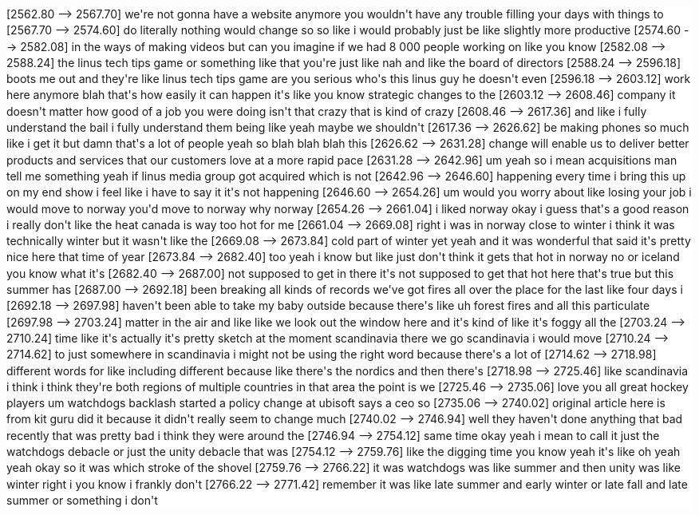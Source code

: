 [2562.80 --> 2567.70]  we're not gonna have a website anymore you wouldn't have any trouble filling your days with things to
[2567.70 --> 2574.60]  do literally nothing would change so so like i would probably just be like slightly more productive
[2574.60 --> 2582.08]  in the ways of making videos but can you imagine if we had 8 000 people working on like you know
[2582.08 --> 2588.24]  the linus tech tips game or something like that you're just like nah and like the board of directors
[2588.24 --> 2596.18]  boots me out and they're like linus tech tips game are you serious who's this linus guy he doesn't even
[2596.18 --> 2603.12]  work here anymore blah that's how easily it can happen it's like you know strategic changes to the
[2603.12 --> 2608.46]  company it doesn't matter how good of a job you were doing isn't that crazy that is kind of crazy
[2608.46 --> 2617.36]  and like i fully understand the bail i fully understand them being like yeah maybe we shouldn't
[2617.36 --> 2626.62]  be making phones so much like i get it but damn that's a lot of people yeah so blah blah blah this
[2626.62 --> 2631.28]  change will enable us to deliver better products and services that our customers love at a more rapid pace
[2631.28 --> 2642.96]  um yeah so i mean acquisitions man tell me something yeah if linus media group got acquired which is not
[2642.96 --> 2646.60]  happening every time i bring this up on my end show i feel like i have to say it it's not happening
[2646.60 --> 2654.26]  um would you worry about like losing your job i would move to norway you'd move to norway why norway
[2654.26 --> 2661.04]  i liked norway okay i guess that's a good reason i really don't like the heat canada is way too hot for me
[2661.04 --> 2669.08]  right i was in norway close to winter i think it was technically winter but it wasn't like the
[2669.08 --> 2673.84]  cold part of winter yet yeah and it was wonderful that said it's pretty nice here that time of year
[2673.84 --> 2682.40]  too yeah i know but like just don't think it gets that hot in norway no or iceland you know what it's
[2682.40 --> 2687.00]  not supposed to get in there it's not supposed to get that hot here that's true but this summer has
[2687.00 --> 2692.18]  been breaking all kinds of records we've got fires all over the place for the last like four days i
[2692.18 --> 2697.98]  haven't been able to take my baby outside because there's like uh forest fires and all this particulate
[2697.98 --> 2703.24]  matter in the air and like like we look out the window here and it's kind of like it's foggy all the
[2703.24 --> 2710.24]  time like it's actually it's pretty sketch at the moment scandinavia there we go scandinavia i would move
[2710.24 --> 2714.62]  to just somewhere in scandinavia i might not be using the right word because there's a lot of
[2714.62 --> 2718.98]  different words for like including different because like there's the nordics and then there's
[2718.98 --> 2725.46]  like scandinavia i think i think they're both regions of multiple countries in that area the point is we
[2725.46 --> 2735.06]  love you all great hockey players um watchdogs backlash started a policy change at ubisoft says a ceo so
[2735.06 --> 2740.02]  original article here is from kit guru did it because it didn't really seem to change much
[2740.02 --> 2746.94]  well they haven't done anything that bad recently that was pretty bad i think they were around the
[2746.94 --> 2754.12]  same time okay yeah i mean to call it just the watchdogs debacle or just the unity debacle that was
[2754.12 --> 2759.76]  like the digging time you know yeah it's like oh yeah yeah okay so it was which stroke of the shovel
[2759.76 --> 2766.22]  it was watchdogs was like summer and then unity was like winter right i you know i frankly don't
[2766.22 --> 2771.42]  remember it was like late summer and early winter or late fall and late summer or something i don't